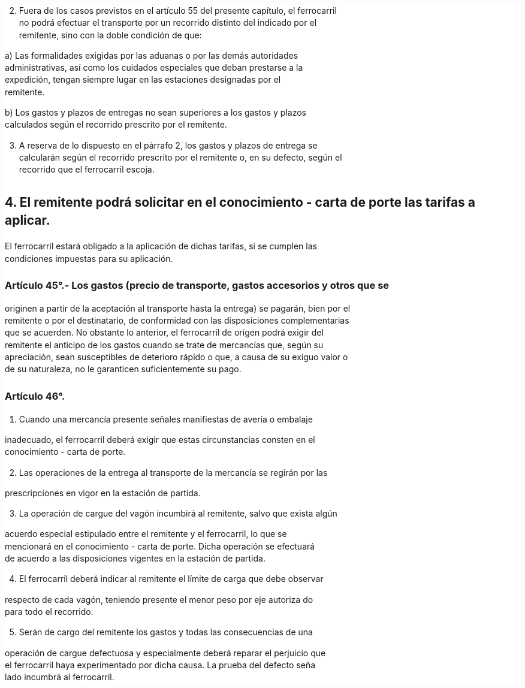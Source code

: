 2. Fuera de los casos previstos en el artículo 55 del presente capítulo, el ferrocarril  
no podrá efectuar el transporte por un recorrido distinto del indicado por el  
remitente, sino con la doble condición de que:  

a) Las formalidades exigidas por las aduanas o por las demás autoridades  
administrativas, así como los cuidados especiales que deban prestarse a la  
expedición, tengan siempre lugar en las estaciones designadas por el  
remitente.  

b) Los gastos y plazos de entregas no sean superiores a los gastos y plazos  
calculados según el recorrido prescrito por el remitente.  

3. A reserva de lo dispuesto en el párrafo 2, los gastos y plazos de entrega se  
calcularán según el recorrido prescrito por el remitente o, en su defecto, según el  
recorrido que el ferrocarril escoja.  

## 4. El remitente podrá solicitar en el conocimiento - carta de porte las tarifas a aplicar.  

El ferrocarril estará obligado a la aplicación de dichas tarifas, si se cumplen las  
condiciones impuestas para su aplicación.  

### Artículo 45°.- Los gastos (precio de transporte, gastos accesorios y otros que se  

originen a partir de la aceptación al transporte hasta la entrega) se pagarán, bien por el  
remitente o por el destinatario, de conformidad con las disposiciones complementarias  
que se acuerden. No obstante lo anterior, el ferrocarril de origen podrá exigir del  
remitente el anticipo de los gastos cuando se trate de mercancías que, según su  
apreciación, sean susceptibles de deterioro rápido o que, a causa de su exiguo valor o  
de su naturaleza, no le garanticen suficientemente su pago.  

### Artículo 46°.  
1. Cuando una mercancía presente señales manifiestas de avería o embalaje  

inadecuado, el ferrocarril deberá exigir que estas circunstancias consten en el  
conocimiento - carta de porte.  

2. Las operaciones de la entrega al transporte de la mercancía se regirán por las  

prescripciones en vigor en la estación de partida.  

3. La operación de cargue del vagón incumbirá al remitente, salvo que exista algún  

acuerdo especial estipulado entre el remitente y el ferrocarril, lo que se  
mencionará en el conocimiento - carta de porte. Dicha operación se efectuará  
de acuerdo a las disposiciones vigentes en la estación de partida.  

4. El ferrocarril deberá indicar al remitente el límite de carga que debe observar  

respecto de cada vagón, teniendo presente el menor peso por eje autoriza do  
para todo el recorrido.  

5. Serán de cargo del remitente los gastos y todas las consecuencias de una  

operación de cargue defectuosa y especialmente deberá reparar el perjuicio que  
el ferrocarril haya experimentado por dicha causa. La prueba del defecto seña  
lado incumbrá al ferrocarril.  
